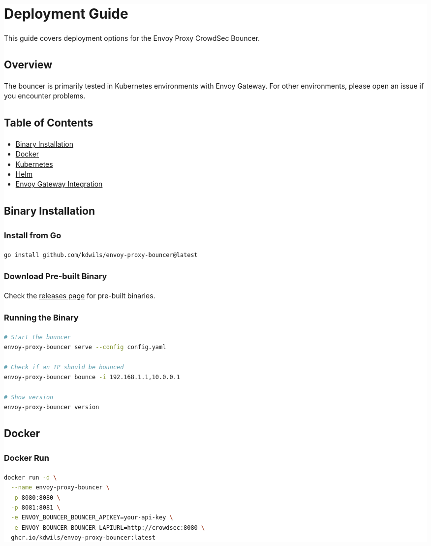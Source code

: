 # Deployment Guide

This guide covers deployment options for the Envoy Proxy CrowdSec Bouncer.

## Overview

The bouncer is primarily tested in Kubernetes environments with Envoy Gateway. For other environments, please open an issue if you encounter problems.

## Table of Contents

- [Binary Installation](#binary-installation)
- [Docker](#docker)
- [Kubernetes](#kubernetes)
- [Helm](#helm)
- [Envoy Gateway Integration](#envoy-gateway-integration)

## Binary Installation

### Install from Go

```bash
go install github.com/kdwils/envoy-proxy-bouncer@latest
```

### Download Pre-built Binary

Check the [releases page](https://github.com/kdwils/envoy-proxy-crowdsec-bouncer/releases) for pre-built binaries.

### Running the Binary

```bash
# Start the bouncer
envoy-proxy-bouncer serve --config config.yaml

# Check if an IP should be bounced
envoy-proxy-bouncer bounce -i 192.168.1.1,10.0.0.1

# Show version
envoy-proxy-bouncer version
```

## Docker

### Docker Run

```bash
docker run -d \
  --name envoy-proxy-bouncer \
  -p 8080:8080 \
  -p 8081:8081 \
  -e ENVOY_BOUNCER_BOUNCER_APIKEY=your-api-key \
  -e ENVOY_BOUNCER_BOUNCER_LAPIURL=http://crowdsec:8080 \
  ghcr.io/kdwils/envoy-proxy-bouncer:latest
```
